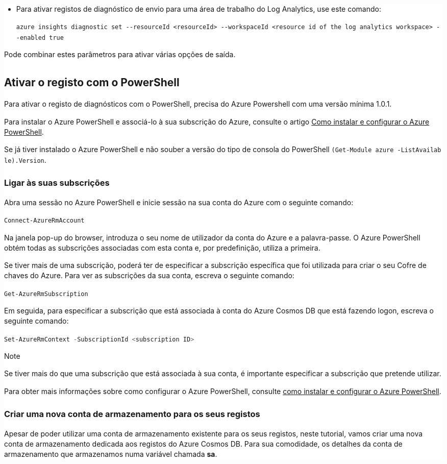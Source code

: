 - Para ativar registos de diagnóstico de envio para uma área de trabalho do Log Analytics, use este comando:

   ```azurecli-interactive
   azure insights diagnostic set --resourceId <resourceId> --workspaceId <resource id of the log analytics workspace> --enabled true
   ```

Pode combinar estes parâmetros para ativar várias opções de saída.

## <a name="turn-on-logging-by-using-powershell"></a>Ativar o registo com o PowerShell

Para ativar o registo de diagnósticos com o PowerShell, precisa do Azure Powershell com uma versão mínima 1.0.1.

Para instalar o Azure PowerShell e associá-lo à sua subscrição do Azure, consulte o artigo [Como instalar e configurar o Azure PowerShell](/powershell/azure/overview).

Se já tiver instalado o Azure PowerShell e não souber a versão do tipo de consola do PowerShell `(Get-Module azure -ListAvailable).Version`.  

### <a id="connect"></a>Ligar às suas subscrições
Abra uma sessão no Azure PowerShell e inicie sessão na sua conta do Azure com o seguinte comando:  

```powershell
Connect-AzureRmAccount
```

Na janela pop-up do browser, introduza o seu nome de utilizador da conta do Azure e a palavra-passe. O Azure PowerShell obtém todas as subscrições associadas com esta conta e, por predefinição, utiliza a primeira.

Se tiver mais de uma subscrição, poderá ter de especificar a subscrição específica que foi utilizada para criar o seu Cofre de chaves do Azure. Para ver as subscrições da sua conta, escreva o seguinte comando:

```powershell
Get-AzureRmSubscription
```

Em seguida, para especificar a subscrição que está associada à conta do Azure Cosmos DB que está fazendo logon, escreva o seguinte comando:

```powershell
Set-AzureRmContext -SubscriptionId <subscription ID>
```

> [!NOTE]
> Se tiver mais do que uma subscrição que está associada à sua conta, é importante especificar a subscrição que pretende utilizar.
>
>

Para obter mais informações sobre como configurar o Azure PowerShell, consulte [como instalar e configurar o Azure PowerShell](/powershell/azure/overview).

### <a id="storage"></a>Criar uma nova conta de armazenamento para os seus registos
Apesar de poder utilizar uma conta de armazenamento existente para os seus registos, neste tutorial, vamos criar uma nova conta de armazenamento dedicada aos registos do Azure Cosmos DB. Para sua comodidade, os detalhes da conta de armazenamento que armazenamos numa variável chamada **sa**.
